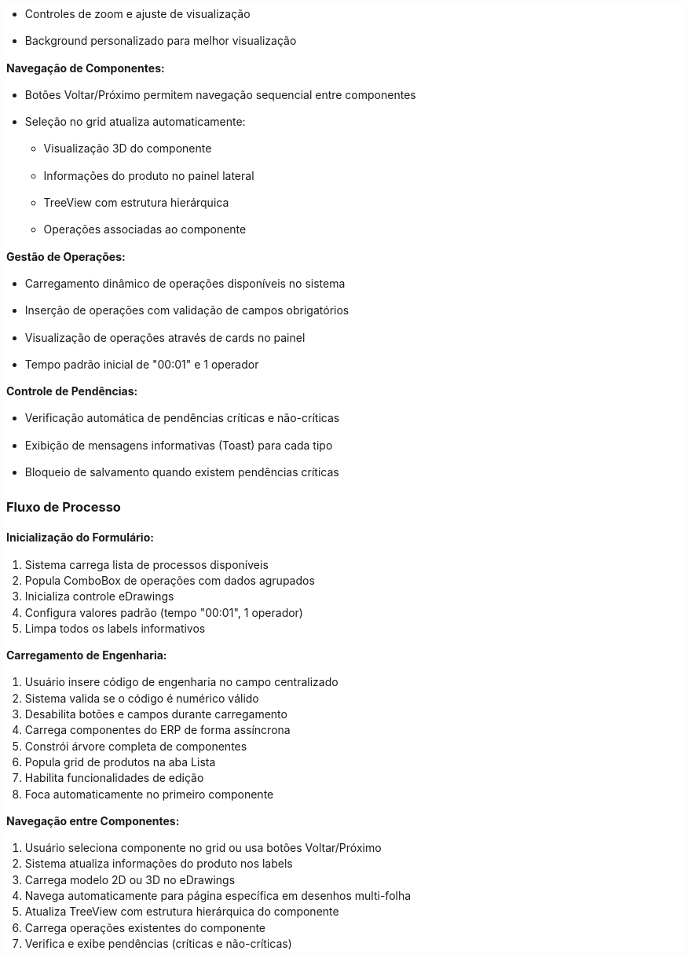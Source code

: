 * Controles de zoom e ajuste de visualização

* Background personalizado para melhor visualização

**Navegação de Componentes:**

* Botões Voltar/Próximo permitem navegação sequencial entre componentes

* Seleção no grid atualiza automaticamente:

  * Visualização 3D do componente

  * Informações do produto no painel lateral

  * TreeView com estrutura hierárquica

  * Operações associadas ao componente

**Gestão de Operações:**

* Carregamento dinâmico de operações disponíveis no sistema

* Inserção de operações com validação de campos obrigatórios

* Visualização de operações através de cards no painel

* Tempo padrão inicial de "00:01" e 1 operador

**Controle de Pendências:**

* Verificação automática de pendências críticas e não-críticas

* Exibição de mensagens informativas (Toast) para cada tipo

* Bloqueio de salvamento quando existem pendências críticas

### Fluxo de Processo

**Inicialização do Formulário:**

1. Sistema carrega lista de processos disponíveis
2. Popula ComboBox de operações com dados agrupados
3. Inicializa controle eDrawings
4. Configura valores padrão (tempo "00:01", 1 operador)
5. Limpa todos os labels informativos

**Carregamento de Engenharia:**

1. Usuário insere código de engenharia no campo centralizado
2. Sistema valida se o código é numérico válido
3. Desabilita botões e campos durante carregamento
4. Carrega componentes do ERP de forma assíncrona
5. Constrói árvore completa de componentes
6. Popula grid de produtos na aba Lista
7. Habilita funcionalidades de edição
8. Foca automaticamente no primeiro componente

**Navegação entre Componentes:**

1. Usuário seleciona componente no grid ou usa botões Voltar/Próximo
2. Sistema atualiza informações do produto nos labels
3. Carrega modelo 2D ou 3D no eDrawings
4. Navega automaticamente para página específica em desenhos multi-folha
5. Atualiza TreeView com estrutura hierárquica do componente
6. Carrega operações existentes do componente
7. Verifica e exibe pendências (críticas e não-críticas)
